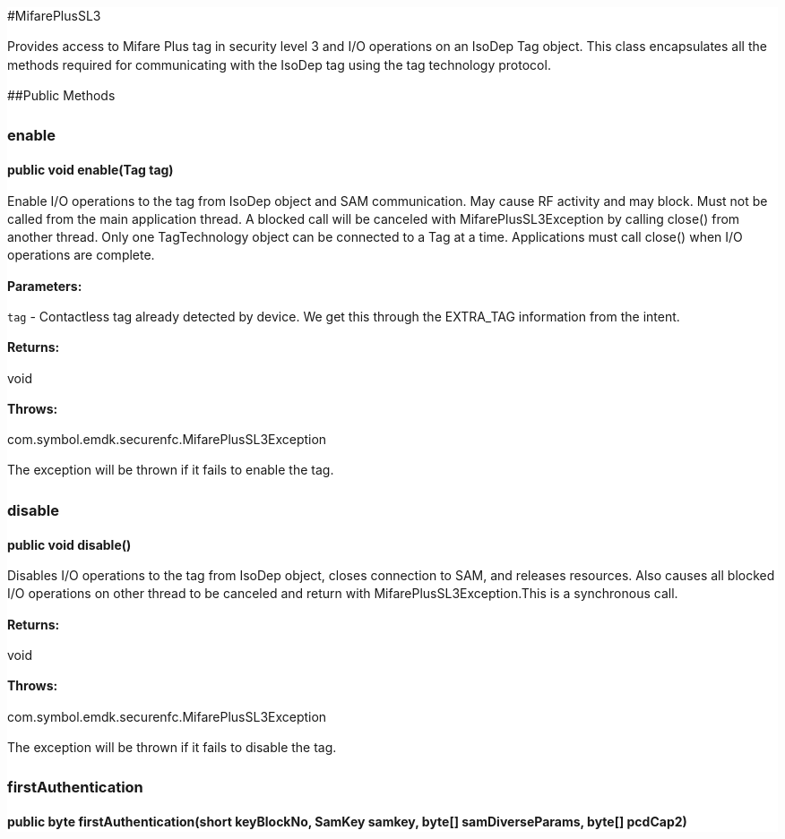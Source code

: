 #MifarePlusSL3

Provides access to Mifare Plus tag in security level 3 and I/O operations on
 an IsoDep Tag object. This class encapsulates all the methods required for
 communicating with the IsoDep tag using the tag technology protocol.
 
 
 

##Public Methods

### enable

**public void enable(Tag tag)**

Enable I/O operations to the tag from IsoDep object and SAM
 communication. May cause RF activity and may block. Must not be called
 from the main application thread. A blocked call will be canceled with
 MifarePlusSL3Exception by calling close() from another thread. Only one
 TagTechnology object can be connected to a Tag at a time. Applications
 must call close() when I/O operations are complete.

**Parameters:**

`tag` - Contactless tag already detected by device. We get this
            through the EXTRA_TAG information from the intent.

**Returns:**

void

**Throws:**

com.symbol.emdk.securenfc.MifarePlusSL3Exception

The exception will be thrown if it fails to enable the tag.

### disable

**public void disable()**

Disables I/O operations to the tag from IsoDep object, closes connection
 to SAM, and releases resources. Also causes all blocked I/O operations on
 other thread to be canceled and return with MifarePlusSL3Exception.This is a
 synchronous call.

**Returns:**

void

**Throws:**

com.symbol.emdk.securenfc.MifarePlusSL3Exception

The exception will be thrown if it fails to disable the tag.

### firstAuthentication

**public byte firstAuthentication(short keyBlockNo, SamKey samkey, byte[] samDiverseParams, byte[] pcdCap2)**
